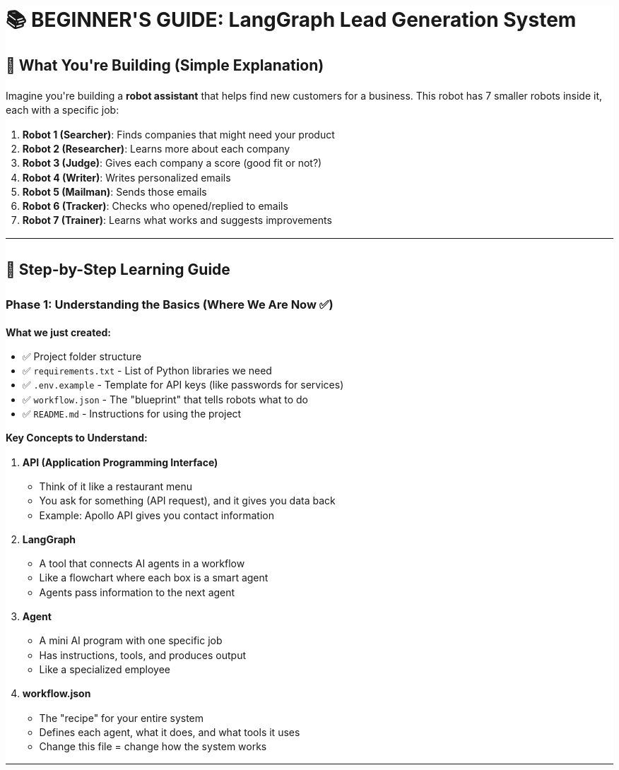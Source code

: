 # 📚 BEGINNER'S GUIDE: LangGraph Lead Generation System

## 🎯 What You're Building (Simple Explanation)

Imagine you're building a **robot assistant** that helps find new customers for a business. This robot has 7 smaller robots inside it, each with a specific job:

1. **Robot 1 (Searcher)**: Finds companies that might need your product
2. **Robot 2 (Researcher)**: Learns more about each company
3. **Robot 3 (Judge)**: Gives each company a score (good fit or not?)
4. **Robot 4 (Writer)**: Writes personalized emails
5. **Robot 5 (Mailman)**: Sends those emails
6. **Robot 6 (Tracker)**: Checks who opened/replied to emails
7. **Robot 7 (Trainer)**: Learns what works and suggests improvements

---

## 📖 Step-by-Step Learning Guide

### Phase 1: Understanding the Basics (Where We Are Now ✅)

**What we just created:**
- ✅ Project folder structure
- ✅ `requirements.txt` - List of Python libraries we need
- ✅ `.env.example` - Template for API keys (like passwords for services)
- ✅ `workflow.json` - The "blueprint" that tells robots what to do
- ✅ `README.md` - Instructions for using the project

**Key Concepts to Understand:**

1. **API (Application Programming Interface)**
   - Think of it like a restaurant menu
   - You ask for something (API request), and it gives you data back
   - Example: Apollo API gives you contact information

2. **LangGraph**
   - A tool that connects AI agents in a workflow
   - Like a flowchart where each box is a smart agent
   - Agents pass information to the next agent

3. **Agent**
   - A mini AI program with one specific job
   - Has instructions, tools, and produces output
   - Like a specialized employee

4. **workflow.json**
   - The "recipe" for your entire system
   - Defines each agent, what it does, and what tools it uses
   - Change this file = change how the system works

---
